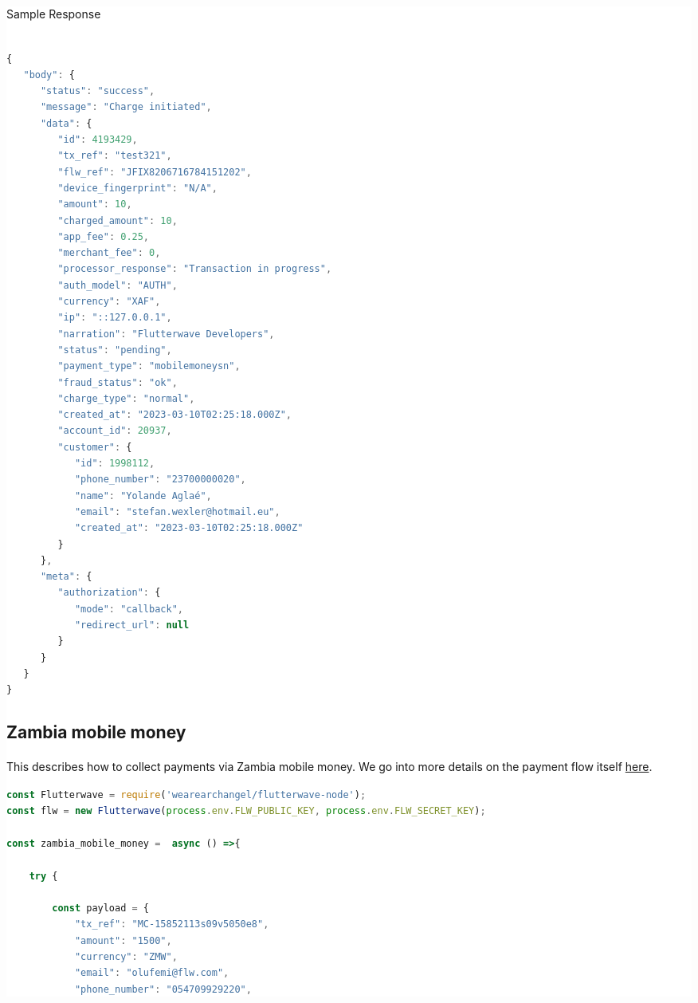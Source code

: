 Sample Response

```javascript

{
   "body": {
      "status": "success",
      "message": "Charge initiated",
      "data": {
         "id": 4193429,
         "tx_ref": "test321",
         "flw_ref": "JFIX8206716784151202",
         "device_fingerprint": "N/A",
         "amount": 10,
         "charged_amount": 10,
         "app_fee": 0.25,
         "merchant_fee": 0,
         "processor_response": "Transaction in progress",
         "auth_model": "AUTH",
         "currency": "XAF",
         "ip": "::127.0.0.1",
         "narration": "Flutterwave Developers",
         "status": "pending",
         "payment_type": "mobilemoneysn",
         "fraud_status": "ok",
         "charge_type": "normal",
         "created_at": "2023-03-10T02:25:18.000Z",
         "account_id": 20937,
         "customer": {
            "id": 1998112,
            "phone_number": "23700000020",
            "name": "Yolande Aglaé",
            "email": "stefan.wexler@hotmail.eu",
            "created_at": "2023-03-10T02:25:18.000Z"
         }
      },
      "meta": {
         "authorization": {
            "mode": "callback",
            "redirect_url": null
         }
      }
   }
}
```

## Zambia mobile money

This describes how to collect payments via  Zambia  mobile money. We go into more details on the payment flow itself [here](https://developer.flutterwave.com/docs/direct-charge/zambia-mobile-money).

```javascript
const Flutterwave = require('wearearchangel/flutterwave-node');
const flw = new Flutterwave(process.env.FLW_PUBLIC_KEY, process.env.FLW_SECRET_KEY);

const zambia_mobile_money =  async () =>{
 
    try {

        const payload = {
            "tx_ref": "MC-15852113s09v5050e8",
            "amount": "1500",
            "currency": "ZMW",
            "email": "olufemi@flw.com",
            "phone_number": "054709929220",
```